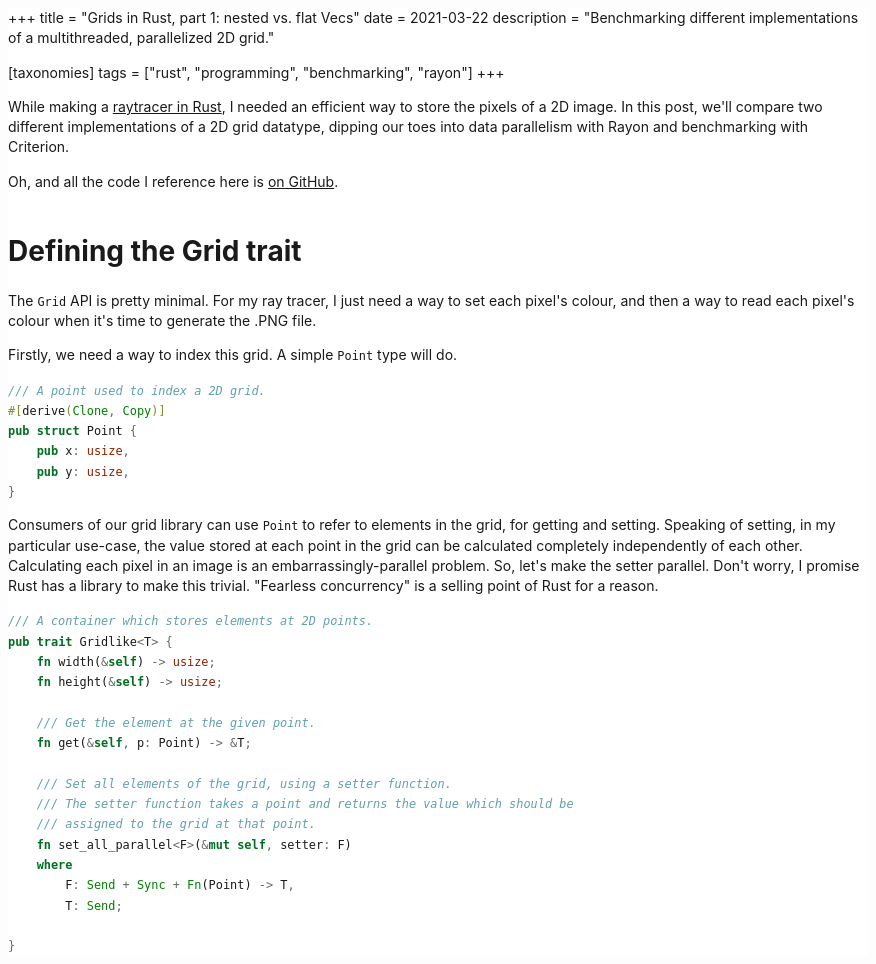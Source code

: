 +++
title = "Grids in Rust, part 1: nested vs. flat Vecs"
date = 2021-03-22
description = "Benchmarking different implementations of a multithreaded, parallelized 2D grid."

[taxonomies]
tags = ["rust", "programming", "benchmarking", "rayon"]
+++

While making a [raytracer in Rust](https://github.com/adamchalmers/raytracer), I needed an efficient way to store the pixels of a 2D image. In this post, we'll compare two different implementations of a 2D grid datatype, dipping our toes into data parallelism with Rayon and benchmarking with Criterion.



Oh, and all the code I reference here is [on GitHub](https://github.com/adamchalmers/const_generic_grid).

# Defining the Grid trait

The `Grid` API is pretty minimal. For my ray tracer, I just need a way to set each pixel's colour, and then a way to read each pixel's colour when it's time to generate the .PNG file.

Firstly, we need a way to index this grid. A simple `Point` type will do.

```rust
/// A point used to index a 2D grid.
#[derive(Clone, Copy)]
pub struct Point {
    pub x: usize,
    pub y: usize,
}
```
Consumers of our grid library can use `Point` to refer to elements in the grid, for getting and setting. Speaking of setting, in my particular use-case, the value stored at each point in the grid can be calculated completely independently of each other. Calculating each pixel in an image is an embarrassingly-parallel problem. So, let's make the setter parallel. Don't worry, I promise Rust has a library to make this trivial. "Fearless concurrency" is a selling point of Rust for a reason.
```rust
/// A container which stores elements at 2D points.
pub trait Gridlike<T> {
    fn width(&self) -> usize;
    fn height(&self) -> usize;

    /// Get the element at the given point.
    fn get(&self, p: Point) -> &T;

    /// Set all elements of the grid, using a setter function.
    /// The setter function takes a point and returns the value which should be
    /// assigned to the grid at that point.
    fn set_all_parallel<F>(&mut self, setter: F)
    where
        F: Send + Sync + Fn(Point) -> T,
        T: Send;

}
```
